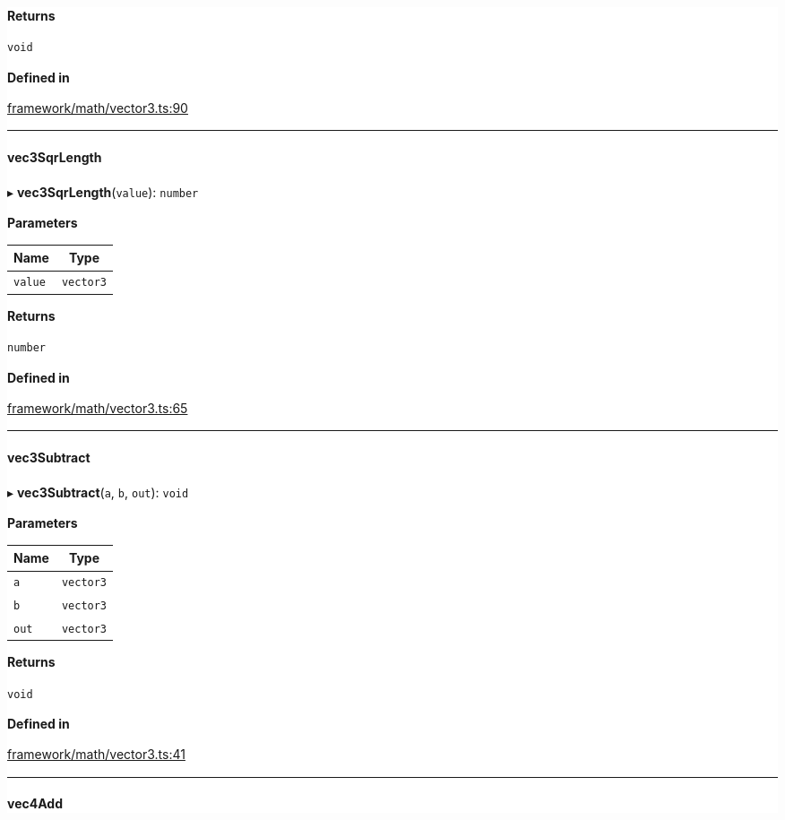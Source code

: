 **Returns**

`void`

**Defined in**

[framework/math/vector3.ts:90](https://github.com/meta4d-me/meta4d-engine/blob/cf6bfe6/src/framework/math/vector3.ts#L90)

***

#### vec3SqrLength

▸ **vec3SqrLength**(`value`): `number`

**Parameters**

| Name    | Type      |
| ------- | --------- |
| `value` | `vector3` |

**Returns**

`number`

**Defined in**

[framework/math/vector3.ts:65](https://github.com/meta4d-me/meta4d-engine/blob/cf6bfe6/src/framework/math/vector3.ts#L65)

***

#### vec3Subtract

▸ **vec3Subtract**(`a`, `b`, `out`): `void`

**Parameters**

| Name  | Type      |
| ----- | --------- |
| `a`   | `vector3` |
| `b`   | `vector3` |
| `out` | `vector3` |

**Returns**

`void`

**Defined in**

[framework/math/vector3.ts:41](https://github.com/meta4d-me/meta4d-engine/blob/cf6bfe6/src/framework/math/vector3.ts#L41)

***

#### vec4Add
